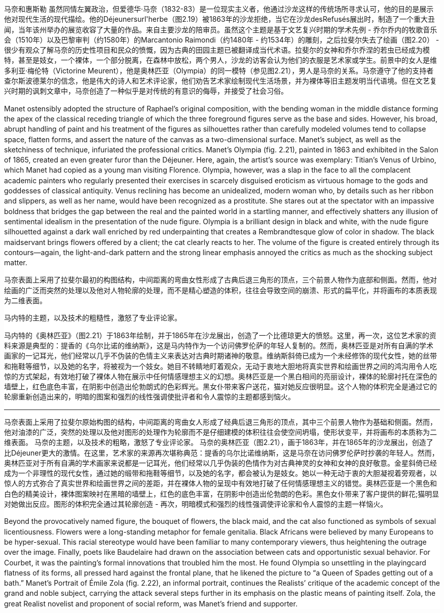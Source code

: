 马奈和惠斯勒
虽然同情左翼政治，但爱德华·马奈（1832-83）是一位现实主义者，他通过沙龙这样的传统场所寻求认可，他的目的是展示他对现代生活的现代描绘。他的Déjeunersurl'herbe（图2.19）被1863年的沙龙拒绝，当它在沙龙desRefusés展出时，制造了一个重​​大丑闻，当年该州举办的展览收容了大量的作品。来自主要沙龙的陪审员。虽然这个主题是基于文艺复兴时期的学术先例 - 乔尔乔内的牧歌音乐会（1510年）以及巴黎审判（约1580年）的Marcantonio Raimondi（约1480年 - 约1534年）的雕刻，之后拉斐尔失去了绘画（图2.20） - 很少有观众了解马奈的历史性项目和民众的愤慨，因为古典的田园主题已被翻译成当代术语。拉斐尔的女神和乔尔乔涅的若虫已经成为模特，甚至是妓女，一个裸体，一个部分脱离，在森林中放松，两个男人，沙龙的访客会认为他们的衣服是艺术家或学生。前景中的女人是维多利亚·梅伦特（Victorine Meurent），他是奥林匹亚（Olympia）的同一模特（参见图2.21），男人是马奈的关系。马奈遵守了他的支持者查尔斯波德莱尔的信念，他是伟大的诗人和艺术评论家，他们劝告艺术家绘制现代生活场景，并为裸体等旧主题发明当代语境。但在文艺复兴时期的讽刺文章中，马奈创造了一种似乎是对传统的有意识的侮辱，并接受了社会习俗。


Manet ostensibly adopted the structure of Raphael’s original composition, with the bending woman in the middle distance forming the apex of the classical receding triangle of which the three foreground figures serve as the base and sides. However, his broad, abrupt handling of paint and his treatment of the figures as silhouettes rather than carefully modeled volumes tend to collapse space, flatten forms, and assert the nature of the canvas as a two-dimensional surface.
Manet’s subject, as well as the sketchiness of technique, infuriated the professional critics.
Manet’s Olympia (fig. 2.21), painted in 1863 and exhibited in the Salon of 1865, created an even greater furor than the Déjeuner. Here, again, the artist’s source was exemplary: Titian’s Venus of Urbino, which Manet had copied as a young man visiting Florence. Olympia, however, was a slap in the face to all the complacent academic painters who regularly presented their exercises in scarcely disguised eroticism as virtuous homage to the gods and goddesses of classical antiquity. Venus reclining has become an unidealized, modern woman who, by details such as her ribbon and slippers, as well as her name, would have been recognized as a prostitute. She stares out at the spectator with an impassive boldness that bridges the gap between the real and the painted world in a startling manner, and effectively shatters any illusion of sentimental idealism in the presentation of the nude figure. Olympia is a brilliant design in black and white, with the nude figure silhouetted against a dark wall enriched by red   underpainting that creates a Rembrandtesque glow of color in shadow. The black maidservant brings flowers offered by a client; the cat clearly reacts to her. The volume of the figure is created entirely through its contours—again, the light-and-dark pattern and the strong linear emphasis annoyed the critics as much as the shocking subject matter.

马奈表面上采用了拉斐尔最初的构图结构，中间距离的弯曲女性形成了古典后退三角形的顶点，三个前景人物作为底部和侧面。然而，他对绘画的广泛而突然的处理以及他对人物轮廓的处理，而不是精心塑造的体积，往往会导致空间的崩溃、形式的扁平化，并将画布的本质表现为二维表面。

马内特的主题，以及技术的粗糙性，激怒了专业评论家。

马内特的《奥林匹亚》（图2.21）于1863年绘制，并于1865年在沙龙展出，创造了一个比德琼更大的愤怒。这里，再一次，这位艺术家的资料来源是典型的：提香的《乌尔比诺的维纳斯》，这是马内特作为一个访问佛罗伦萨的年轻人复制的。然而，奥林匹亚是对所有自满的学术画家的一记耳光，他们经常以几乎不伪装的色情主义来表达对古典时期诸神的敬意。维纳斯斜倚已成为一个未经修饰的现代女性，她的丝带和拖鞋等细节，以及她的名字，将被视为一个妓女。她目不转睛地盯着观众，无动于衷地大胆地将真实世界和绘画世界之间的鸿沟用令人吃惊的方式架起，有效地打破了裸体人物在展示中任何情感理想主义的幻想。奥林匹亚是一个黑白相间的亮丽设计，裸体的轮廓衬托在深色的墙壁上，红色底色丰富，在阴影中创造出伦勃朗式的色彩辉光。黑女仆带来客户送花，猫对她反应很明显。这个人物的体积完全是通过它的轮廓重新创造出来的，明暗的图案和强烈的线性强调使批评者和令人震惊的主题都感到恼火。

---
马奈表面上采用了拉斐尔原始构图的结构，中间距离的弯曲女人形成了经典后退三角形的顶点，其中三个前景人物作为基础和侧面。然而，他对油漆的广泛，突然的处理以及他对图形的处理作为轮廓而不是仔细建模的体积往往会使空间坍塌，使形状变平，并将画布的本质称为二维表面。
马奈的主题，以及技术的粗略，激怒了专业评论家。
马奈的奥林匹亚（图2.21），画于1863年，并在1865年的沙龙展出，创造了比Déjeuner更大的激情。在这里，艺术家的来源再次堪称典范：提香的乌尔比诺维纳斯，这是马奈在访问佛罗伦萨时抄袭的年轻人。然而，奥林匹亚对于所有自满的学术画家来说都是一记耳光，他们经常以几乎伪装的色情作为对古典神灵的女神和女神的良好敬意。金星斜倚已经成为一个非理性的现代女性，通过她的缎带和拖鞋等细节，以及她的名字，都会被认为是妓女。她以一种无动于衷的大胆凝视着旁观者，以惊人的方式弥合了真实世界和绘画世界之间的差距，并在裸体人物的呈现中有效地打破了任何情感理想主义的错觉。奥林匹亚是一个黑色和白色的精美设计，裸体图案映衬在黑暗的墙壁上，红色的底色丰富，在阴影中创造出伦勃朗的色彩。黑色女仆带来了客户提供的鲜花;猫明显对她做出反应。图形的体积完全通过其轮廓创造 - 再次，明暗模式和强烈的线性强调使评论家和令人震惊的主题一样恼火。

Beyond the provocatively named figure, the bouquet of flowers, the black maid, and the cat also functioned as symbols of sexual licentiousness. Flowers were a long-standing metaphor for female genitalia. Black Africans were believed by many Europeans to be hyper-sexual. This racial stereotype would have been familiar to many contemporary viewers, thus heightening the outrage over the image. Finally, poets like Baudelaire had drawn on the association between cats and opportunistic sexual behavior. For Courbet, it was the painting’s formal innovations that troubled him the most. He found Olympia so unsettling in the playingcard flatness of its forms, all pressed hard against the frontal plane, that he likened the picture to “a Queen of Spades getting out of a bath.”
Manet’s Portrait of Émile Zola (fig. 2.22), an informal portrait, continues the Realists’ critique of the academic concept of the grand and noble subject, carrying the attack several steps further in its emphasis on the plastic means of painting itself. Zola, the great Realist novelist and proponent of social reform, was Manet’s friend and supporter.
